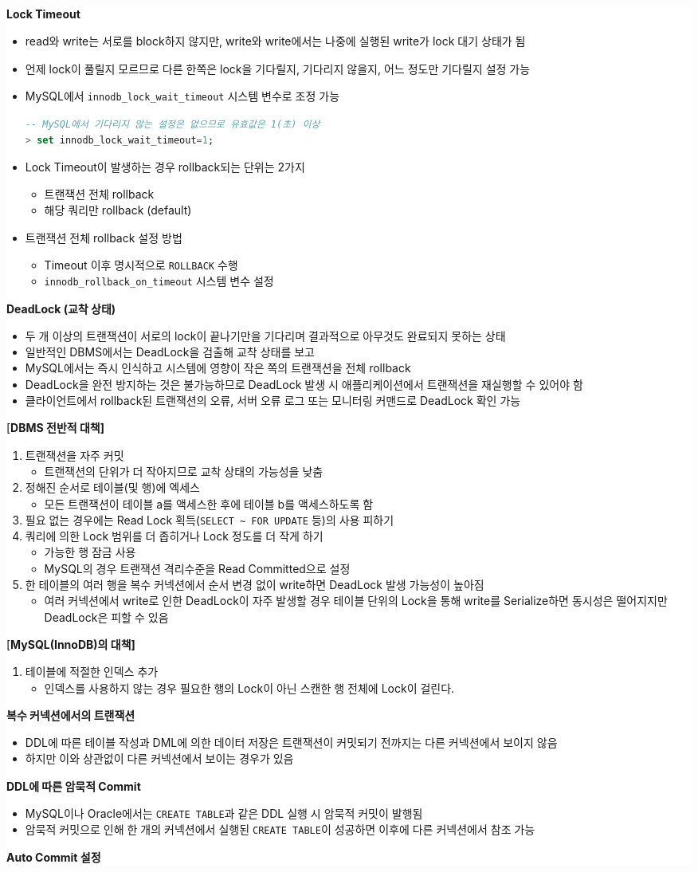 **Lock Timeout**

- read와 write는 서로를 block하지 않지만, write와 write에서는 나중에 실행된 write가 lock 대기 상태가 됨
- 언제 lock이 풀릴지 모르므로 다른 한쪽은 lock을 기다릴지, 기다리지 않을지, 어느 정도만 기다릴지 설정 가능
- MySQL에서 `innodb_lock_wait_timeout` 시스템 변수로 조정 가능
    
    ```sql
    -- MySQL에서 기다리지 않는 설정은 없으므로 유효값은 1(초) 이상
    > set innodb_lock_wait_timeout=1;
    ```
    
- Lock Timeout이 발생하는 경우 rollback되는 단위는 2가지
    - 트랜잭션 전체 rollback
    - 해당 쿼리만 rollback (default)
- 트랜잭션 전체 rollback 설정 방법
    - Timeout 이후 명시적으로 `ROLLBACK` 수행
    - `innodb_rollback_on_timeout` 시스템 변수 설정
    

**DeadLock (교착 상태)**

- 두 개 이상의 트랜잭션이 서로의 lock이 끝나기만을 기다리며 결과적으로 아무것도 완료되지 못하는 상태
- 일반적인 DBMS에서는 DeadLock을 검출해 교착 상태를 보고
- MySQL에서는 즉시 인식하고 시스템에 영향이 작은 쪽의 트랜잭션을 전체 rollback
- DeadLock을 완전 방지하는 것은 불가능하므로 DeadLock 발생 시 애플리케이션에서 트랜잭션을 재실행할 수 있어야 함
- 클라이언트에서 rollback된 트랜잭션의 오류, 서버 오류 로그 또는 모니터링 커맨드로 DeadLock 확인 가능

[**DBMS 전반적 대책]**

1. 트랜잭션을 자주 커밋
    - 트랜잭션의 단위가 더 작아지므로 교착 상태의 가능성을 낮춤
2. 정해진 순서로 테이블(및 행)에 엑세스
    - 모든 트랜잭션이 테이블 a를 액세스한 후에 테이블 b를 액세스하도록 함
3. 필요 없는 경우에는 Read Lock 획득(`SELECT ~ FOR UPDATE` 등)의 사용 피하기
4. 쿼리에 의한 Lock 범위를 더 좁히거나 Lock 정도를 더 작게 하기
    - 가능한 행 잠금 사용
    - MySQL의 경우 트랜잭션 격리수준을 Read Committed으로 설정
5. 한 테이블의 여러 행을 복수 커넥션에서 순서 변경 없이 write하면 DeadLock 발생 가능성이 높아짐
    - 여러 커넥션에서 write로 인한 DeadLock이 자주 발생할 경우 테이블 단위의 Lock을 통해 write를 Serialize하면 동시성은 떨어지지만 DeadLock은 피할 수 있음

[**MySQL(InnoDB)의 대책]**

1. 테이블에 적절한 인덱스 추가
    - 인덱스를 사용하지 않는 경우 필요한 행의 Lock이 아닌 스캔한 행 전체에 Lock이 걸린다.
    

**복수 커넥션에서의 트랜잭션**

- DDL에 따른 테이블 작성과 DML에 의한 데이터 저장은 트랜잭션이 커밋되기 전까지는 다른 커넥션에서 보이지 않음
- 하지만 이와 상관없이 다른 커넥션에서 보이는 경우가 있음

**DDL에 따른 암묵적 Commit**

- MySQL이나 Oracle에서는 `CREATE TABLE`과 같은 DDL 실행 시 암묵적 커밋이 발행됨
- 암묵적 커밋으로 인해 한 개의 커넥션에서 실행된 `CREATE TABLE`이 성공하면 이후에 다른 커넥션에서 참조 가능

**Auto Commit 설정**
